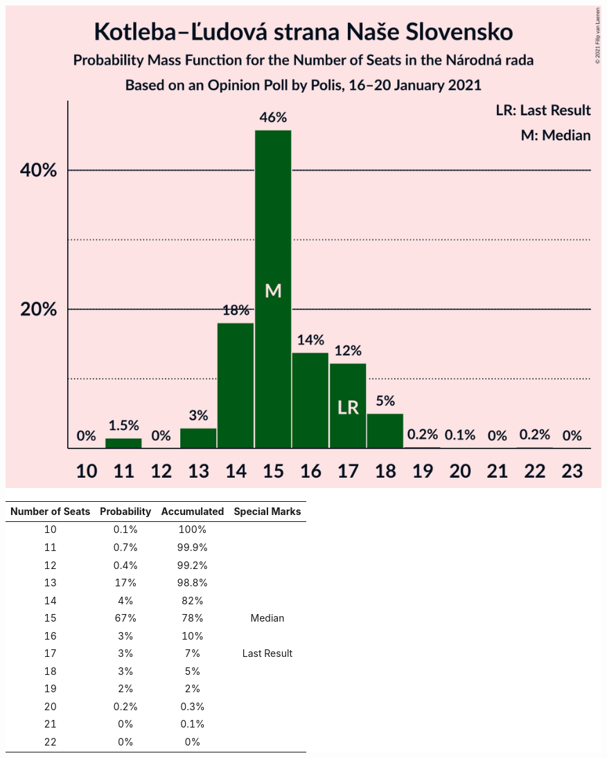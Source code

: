 ![Graph with seats probability mass function not yet produced](2021-01-20-Polis-seats-pmf-kotleba–ľudovástrananašeslovensko.png "Seats Probability Mass Function")

| Number of Seats | Probability | Accumulated | Special Marks |
|:---------------:|:-----------:|:-----------:|:-------------:|
| 10 | 0.1% | 100% |  |
| 11 | 0.7% | 99.9% |  |
| 12 | 0.4% | 99.2% |  |
| 13 | 17% | 98.8% |  |
| 14 | 4% | 82% |  |
| 15 | 67% | 78% | Median |
| 16 | 3% | 10% |  |
| 17 | 3% | 7% | Last Result |
| 18 | 3% | 5% |  |
| 19 | 2% | 2% |  |
| 20 | 0.2% | 0.3% |  |
| 21 | 0% | 0.1% |  |
| 22 | 0% | 0% |  |
